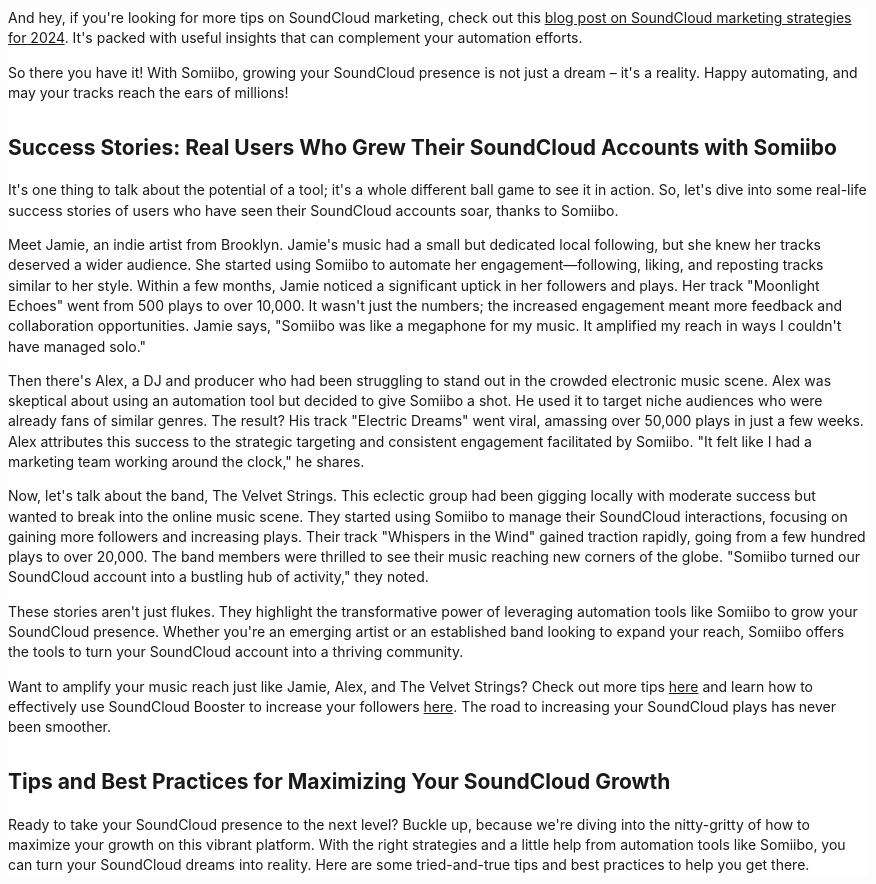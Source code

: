 And hey, if you're looking for more tips on SoundCloud marketing, check out this [blog post on SoundCloud marketing strategies for 2024](https://soundcloudbooster.com/blog/exploring-soundcloud-marketing-strategies-for-2024). It's packed with useful insights that can complement your automation efforts.

So there you have it! With Somiibo, growing your SoundCloud presence is not just a dream – it's a reality. Happy automating, and may your tracks reach the ears of millions!

## Success Stories: Real Users Who Grew Their SoundCloud Accounts with Somiibo

It's one thing to talk about the potential of a tool; it's a whole different ball game to see it in action. So, let's dive into some real-life success stories of users who have seen their SoundCloud accounts soar, thanks to Somiibo.

Meet Jamie, an indie artist from Brooklyn. Jamie's music had a small but dedicated local following, but she knew her tracks deserved a wider audience. She started using Somiibo to automate her engagement—following, liking, and reposting tracks similar to her style. Within a few months, Jamie noticed a significant uptick in her followers and plays. Her track "Moonlight Echoes" went from 500 plays to over 10,000. It wasn't just the numbers; the increased engagement meant more feedback and collaboration opportunities. Jamie says, "Somiibo was like a megaphone for my music. It amplified my reach in ways I couldn't have managed solo."

Then there's Alex, a DJ and producer who had been struggling to stand out in the crowded electronic music scene. Alex was skeptical about using an automation tool but decided to give Somiibo a shot. He used it to target niche audiences who were already fans of similar genres. The result? His track "Electric Dreams" went viral, amassing over 50,000 plays in just a few weeks. Alex attributes this success to the strategic targeting and consistent engagement facilitated by Somiibo. "It felt like I had a marketing team working around the clock," he shares.

Now, let's talk about the band, The Velvet Strings. This eclectic group had been gigging locally with moderate success but wanted to break into the online music scene. They started using Somiibo to manage their SoundCloud interactions, focusing on gaining more followers and increasing plays. Their track "Whispers in the Wind" gained traction rapidly, going from a few hundred plays to over 20,000. The band members were thrilled to see their music reaching new corners of the globe. "Somiibo turned our SoundCloud account into a bustling hub of activity," they noted.



These stories aren't just flukes. They highlight the transformative power of leveraging automation tools like Somiibo to grow your SoundCloud presence. Whether you're an emerging artist or an established band looking to expand your reach, Somiibo offers the tools to turn your SoundCloud account into a thriving community.

Want to amplify your music reach just like Jamie, Alex, and The Velvet Strings? Check out more tips [here](https://soundcloudbooster.com/blog/how-to-use-soundcloud-booster-to-amplify-your-music-reach) and learn how to effectively use SoundCloud Booster to increase your followers [here](https://soundcloudbooster.com/blog/how-to-effectively-use-soundcloud-booster-to-increase-your-followers). The road to increasing your SoundCloud plays has never been smoother.

## Tips and Best Practices for Maximizing Your SoundCloud Growth

Ready to take your SoundCloud presence to the next level? Buckle up, because we're diving into the nitty-gritty of how to maximize your growth on this vibrant platform. With the right strategies and a little help from automation tools like Somiibo, you can turn your SoundCloud dreams into reality. Here are some tried-and-true tips and best practices to help you get there.
